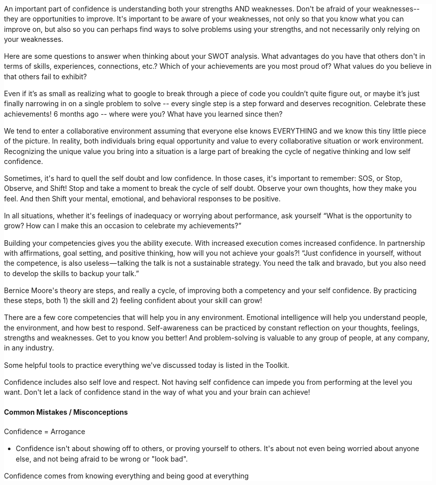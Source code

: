 An important part of confidence is understanding both your strengths AND weaknesses. Don't be afraid of your weaknesses--they are opportunities to improve. It's important to be aware of your weaknesses, not only so that you know what you can improve on, but also so you can perhaps find ways to solve problems using your strengths, and not necessarily only relying on your weaknesses.

Here are some questions to answer when thinking about your SWOT analysis. What advantages do you have that others don't in terms of skills, experiences, connections, etc.? Which of your achievements are you most proud of? What values do you believe in that others fail to exhibit?

Even if it’s as small as realizing what to google to break through a piece of code you couldn’t quite figure out, or maybe it’s just finally narrowing in on a single problem to solve -- every single step is a step forward and deserves recognition. Celebrate these achievements! 6 months ago -- where were you? What have you learned since then?

We tend to enter a collaborative environment assuming that everyone else knows EVERYTHING and we know this tiny little piece of the picture. In reality, both individuals bring equal opportunity and value to every collaborative situation or work environment. Recognizing the unique value you bring into a situation is a large part of breaking the cycle of negative thinking and low self confidence.

Sometimes, it's hard to quell the self doubt and low confidence. In those cases, it's important to remember: SOS, or Stop, Observe, and Shift! Stop and take a moment to break the cycle of self doubt. Observe your own thoughts, how they make you feel. And then Shift your mental, emotional, and behavioral responses to be positive.

In all situations, whether it's feelings of inadequacy or worrying about performance, ask yourself “What is the opportunity to grow? How can I make this an occasion to celebrate my achievements?”

Building your competencies gives you the ability execute. With increased execution comes increased confidence. In partnership with affirmations, goal setting, and positive thinking, how will you not achieve your goals?! “Just confidence in yourself, without the competence, is also useless — talking the talk is not a sustainable strategy. You need the talk and bravado, but you also need to develop the skills to backup your talk.”

Bernice Moore's theory are steps, and really a cycle, of improving both a competency and your self confidence. By practicing these steps, both 1\) the skill and 2\) feeling confident about your skill can grow!

There are a few core competencies that will help you in any environment. Emotional intelligence will help you understand people, the environment, and how best to respond. Self-awareness can be practiced by constant reflection on your thoughts, feelings, strengths and weaknesses. Get to you know you better! And problem-solving is valuable to any group of people, at any company, in any industry.

Some helpful tools to practice everything we've discussed today is listed in the Toolkit.

Confidence includes also self love and respect. Not having self confidence can impede you from performing at the level you want. Don't let a lack of confidence stand in the way of what you and your brain can achieve!

#### Common Mistakes / Misconceptions

Confidence = Arrogance

* Confidence isn't about showing off to others, or proving yourself to others. It's about not even being worried about anyone else, and not being afraid to be wrong or "look bad".

Confidence comes from knowing everything and being good at everything

